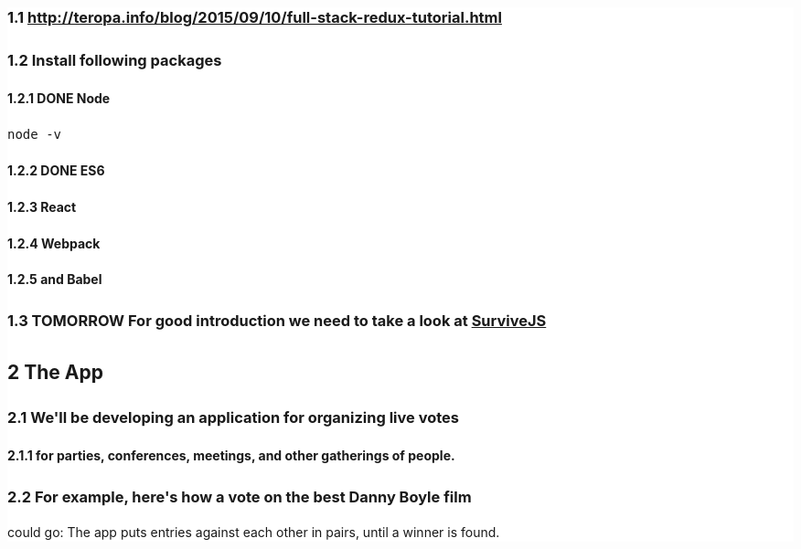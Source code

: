 <h3 id="sec-1-1"><span class="section-number-3">1.1</span> <a href="http://teropa.info/blog/2015/09/10/full-stack-redux-tutorial.html">http://teropa.info/blog/2015/09/10/full-stack-redux-tutorial.html</a></h3>
</div>
<div id="outline-container-sec-1-2" class="outline-3">
<h3 id="sec-1-2"><span class="section-number-3">1.2</span> Install following packages</h3>
<div class="outline-text-3" id="text-1-2">
</div><div id="outline-container-sec-1-2-1" class="outline-4">
<h4 id="sec-1-2-1"><span class="section-number-4">1.2.1</span> <span class="done DONE">DONE</span> Node</h4>
<div class="outline-text-4" id="text-1-2-1">
<div class="org-src-container">

<pre class="src src-sh">node -v
</pre>
</div>
</div>
</div>
<div id="outline-container-sec-1-2-2" class="outline-4">
<h4 id="sec-1-2-2"><span class="section-number-4">1.2.2</span> <span class="done DONE">DONE</span> ES6</h4>
</div>
<div id="outline-container-sec-1-2-3" class="outline-4">
<h4 id="sec-1-2-3"><span class="section-number-4">1.2.3</span> React</h4>
</div>
<div id="outline-container-sec-1-2-4" class="outline-4">
<h4 id="sec-1-2-4"><span class="section-number-4">1.2.4</span> Webpack</h4>
</div>
<div id="outline-container-sec-1-2-5" class="outline-4">
<h4 id="sec-1-2-5"><span class="section-number-4">1.2.5</span> and Babel</h4>
</div>
</div>
<div id="outline-container-sec-1-3" class="outline-3">
<h3 id="sec-1-3"><span class="section-number-3">1.3</span> <span class="todo TOMORROW">TOMORROW</span> For good introduction we need to take a look at <a href="http://survivejs.com/">SurviveJS</a></h3>
</div>
</div>
<div id="outline-container-sec-2" class="outline-2">
<h2 id="sec-2"><span class="section-number-2">2</span> The App</h2>
<div class="outline-text-2" id="text-2">
</div><div id="outline-container-sec-2-1" class="outline-3">
<h3 id="sec-2-1"><span class="section-number-3">2.1</span> We'll be developing an application for organizing live votes</h3>
<div class="outline-text-3" id="text-2-1">
</div><div id="outline-container-sec-2-1-1" class="outline-4">
<h4 id="sec-2-1-1"><span class="section-number-4">2.1.1</span> for parties, conferences, meetings, and other gatherings of people.</h4>
</div>
</div>
<div id="outline-container-sec-2-2" class="outline-3">
<h3 id="sec-2-2"><span class="section-number-3">2.2</span> For example, here's how a vote on the best Danny Boyle film</h3>
<div class="outline-text-3" id="text-2-2">
<p>
could go:
The app puts entries against each other in pairs, until a winner is found. 
</p>
</div>
</div>
